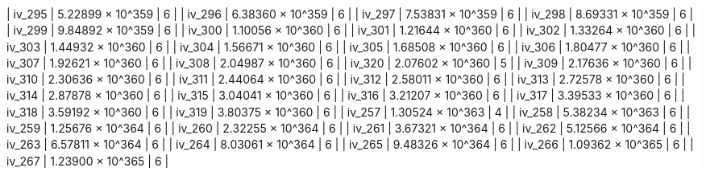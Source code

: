 | iv_295 | 5.22899 × 10^359 | 6 |
| iv_296 | 6.38360 × 10^359 | 6 |
| iv_297 | 7.53831 × 10^359 | 6 |
| iv_298 | 8.69331 × 10^359 | 6 |
| iv_299 | 9.84892 × 10^359 | 6 |
| iv_300 | 1.10056 × 10^360 | 6 |
| iv_301 | 1.21644 × 10^360 | 6 |
| iv_302 | 1.33264 × 10^360 | 6 |
| iv_303 | 1.44932 × 10^360 | 6 |
| iv_304 | 1.56671 × 10^360 | 6 |
| iv_305 | 1.68508 × 10^360 | 6 |
| iv_306 | 1.80477 × 10^360 | 6 |
| iv_307 | 1.92621 × 10^360 | 6 |
| iv_308 | 2.04987 × 10^360 | 6 |
| iv_320 | 2.07602 × 10^360 | 5 |
| iv_309 | 2.17636 × 10^360 | 6 |
| iv_310 | 2.30636 × 10^360 | 6 |
| iv_311 | 2.44064 × 10^360 | 6 |
| iv_312 | 2.58011 × 10^360 | 6 |
| iv_313 | 2.72578 × 10^360 | 6 |
| iv_314 | 2.87878 × 10^360 | 6 |
| iv_315 | 3.04041 × 10^360 | 6 |
| iv_316 | 3.21207 × 10^360 | 6 |
| iv_317 | 3.39533 × 10^360 | 6 |
| iv_318 | 3.59192 × 10^360 | 6 |
| iv_319 | 3.80375 × 10^360 | 6 |
| iv_257 | 1.30524 × 10^363 | 4 |
| iv_258 | 5.38234 × 10^363 | 6 |
| iv_259 | 1.25676 × 10^364 | 6 |
| iv_260 | 2.32255 × 10^364 | 6 |
| iv_261 | 3.67321 × 10^364 | 6 |
| iv_262 | 5.12566 × 10^364 | 6 |
| iv_263 | 6.57811 × 10^364 | 6 |
| iv_264 | 8.03061 × 10^364 | 6 |
| iv_265 | 9.48326 × 10^364 | 6 |
| iv_266 | 1.09362 × 10^365 | 6 |
| iv_267 | 1.23900 × 10^365 | 6 |